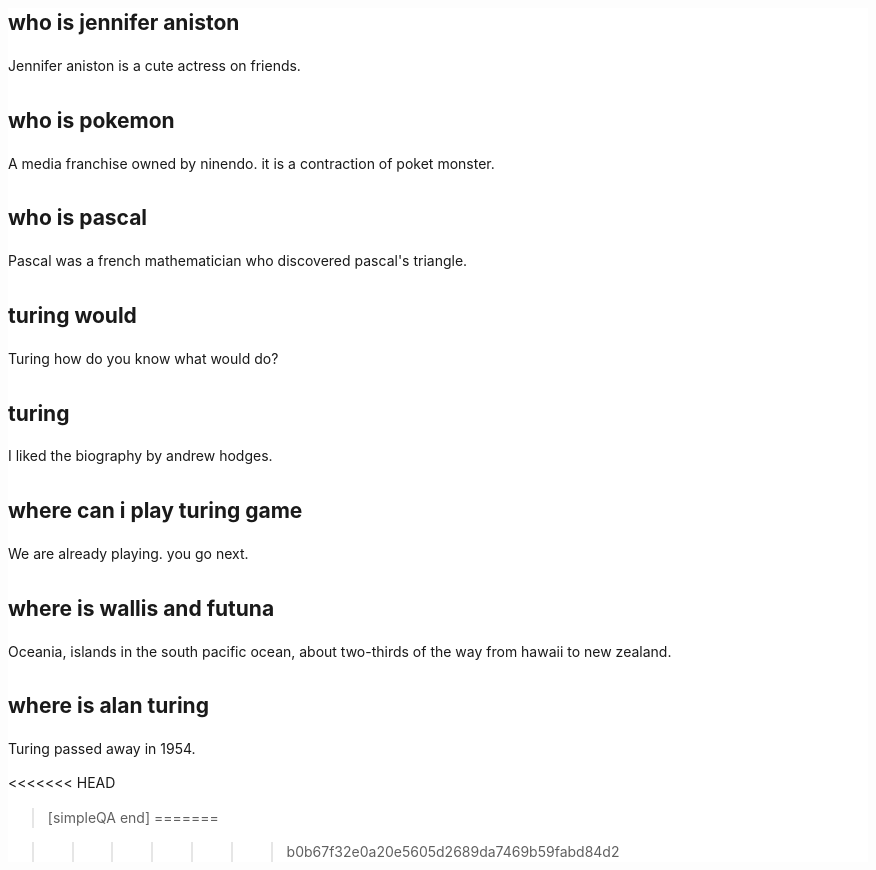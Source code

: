 ## who is jennifer aniston
Jennifer aniston is a cute actress on friends.

## who is pokemon
A media franchise owned by ninendo. it is a contraction of poket monster.

## who is pascal
Pascal was a french mathematician who discovered pascal's triangle.

## turing would
Turing how do you know what would do?

## turing
I liked the biography by andrew hodges.

## where can i play turing game
We are already playing. you go next.

## where is wallis and futuna
Oceania, islands in the south pacific ocean, about two-thirds of the way from hawaii to new zealand.

## where is alan turing
Turing passed away in 1954.

<<<<<<< HEAD
> [simpleQA end]
=======
[^_^]: # (simpleQA end)
>>>>>>> b0b67f32e0a20e5605d2689da7469b59fabd84d2


[^_^]: # (simpleQA start)